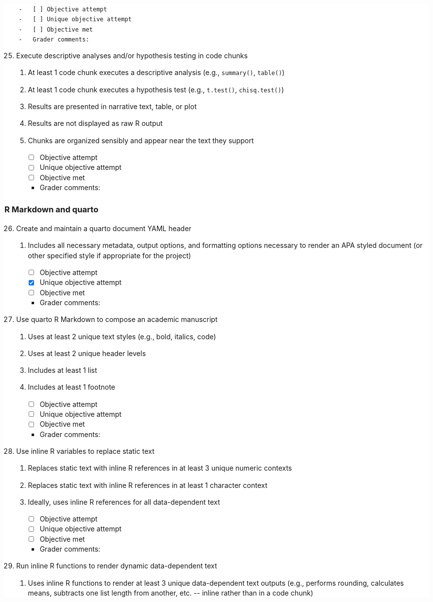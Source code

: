         -   [ ] Objective attempt
        -   [ ] Unique objective attempt
        -   [ ] Objective met
        -   Grader comments:

25. Execute descriptive analyses and/or hypothesis testing in code chunks

    1. At least 1 code chunk executes a descriptive analysis (e.g., `summary()`, `table()`)
    2. At least 1 code chunk executes a hypothesis test (e.g., `t.test()`, `chisq.test()`)
    3. Results are presented in narrative text, table, or plot
    4. Results are not displayed as raw R output
    5. Chunks are organized sensibly and appear near the text they support

        -   [ ] Objective attempt
        -   [ ] Unique objective attempt
        -   [ ] Objective met
        -   Grader comments:

### R Markdown and quarto

26. Create and maintain a quarto document YAML header
    
    1. Includes all necessary metadata, output options, and formatting options necessary to render an APA styled document (or other specified style if appropriate for the project)

        -   [ ] Objective attempt
        -   [x] Unique objective attempt
        -   [ ] Objective met
        -   Grader comments:

27. Use quarto R Markdown to compose an academic manuscript

    1. Uses at least 2 unique text styles (e.g., bold, italics, code)
    2. Uses at least 2 unique header levels
    3. Includes at least 1 list
    4. Includes at least 1 footnote

        -   [ ] Objective attempt
        -   [ ] Unique objective attempt
        -   [ ] Objective met
        -   Grader comments:

28. Use inline R variables to replace static text

    1. Replaces static text with inline R references in at least 3 unique numeric contexts
    2. Replaces static text with inline R references in at least 1 character context
    3. Ideally, uses inline R references for all data-dependent text

        -   [ ] Objective attempt
        -   [ ] Unique objective attempt
        -   [ ] Objective met
        -   Grader comments:

29. Run inline R functions to render dynamic data-dependent text

    1. Uses inline R functions to render at least 3 unique data-dependent text outputs (e.g., performs rounding, calculates means, subtracts one list length from another, etc. -- inline rather than in a code chunk)
